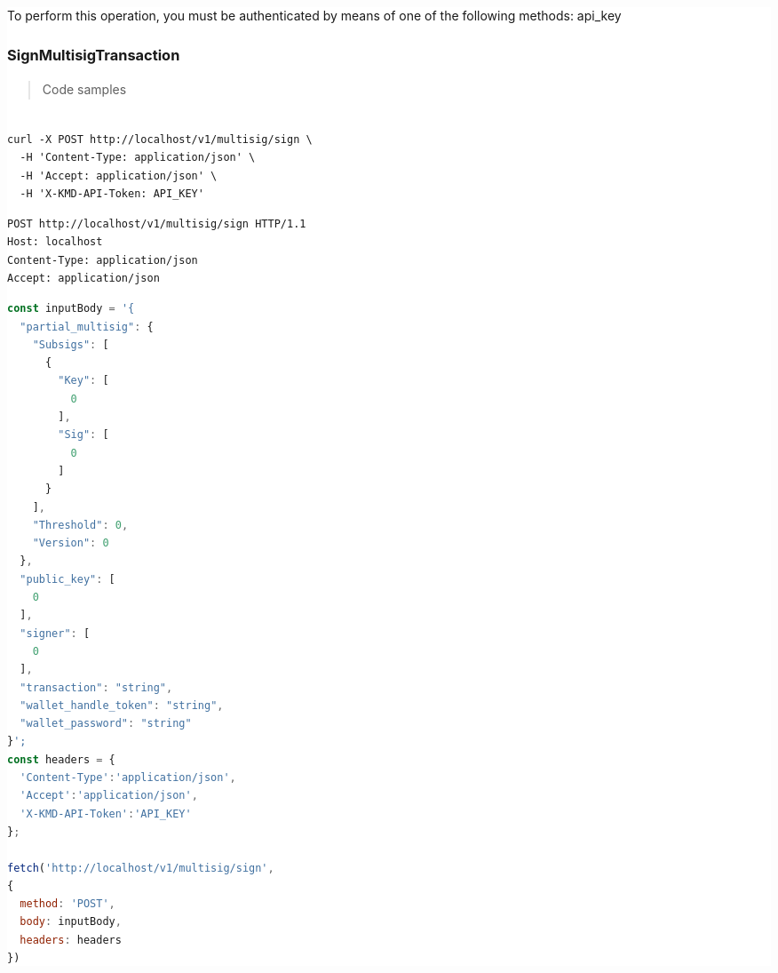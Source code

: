 <aside class="warning">
To perform this operation, you must be authenticated by means of one of the following methods:
api_key
</aside>


### SignMultisigTransaction

<a id="opIdSignMultisigTransaction"></a>

> Code samples

```shell

curl -X POST http://localhost/v1/multisig/sign \
  -H 'Content-Type: application/json' \
  -H 'Accept: application/json' \
  -H 'X-KMD-API-Token: API_KEY'

```

```http
POST http://localhost/v1/multisig/sign HTTP/1.1
Host: localhost
Content-Type: application/json
Accept: application/json

```

```javascript
const inputBody = '{
  "partial_multisig": {
    "Subsigs": [
      {
        "Key": [
          0
        ],
        "Sig": [
          0
        ]
      }
    ],
    "Threshold": 0,
    "Version": 0
  },
  "public_key": [
    0
  ],
  "signer": [
    0
  ],
  "transaction": "string",
  "wallet_handle_token": "string",
  "wallet_password": "string"
}';
const headers = {
  'Content-Type':'application/json',
  'Accept':'application/json',
  'X-KMD-API-Token':'API_KEY'
};

fetch('http://localhost/v1/multisig/sign',
{
  method: 'POST',
  body: inputBody,
  headers: headers
})
```